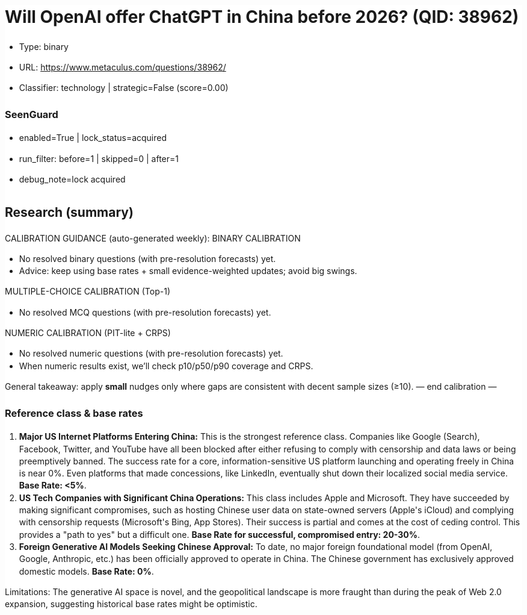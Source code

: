 # Will OpenAI offer ChatGPT in China before 2026? (QID: 38962)

- Type: binary

- URL: https://www.metaculus.com/questions/38962/

- Classifier: technology | strategic=False (score=0.00)

### SeenGuard

- enabled=True | lock_status=acquired

- run_filter: before=1 | skipped=0 | after=1

- debug_note=lock acquired

## Research (summary)

CALIBRATION GUIDANCE (auto-generated weekly):
BINARY CALIBRATION
- No resolved binary questions (with pre-resolution forecasts) yet.
- Advice: keep using base rates + small evidence-weighted updates; avoid big swings.

MULTIPLE-CHOICE CALIBRATION (Top-1)
- No resolved MCQ questions (with pre-resolution forecasts) yet.

NUMERIC CALIBRATION (PIT-lite + CRPS)
- No resolved numeric questions (with pre-resolution forecasts) yet.
- When numeric results exist, we’ll check p10/p50/p90 coverage and CRPS.

General takeaway: apply **small** nudges only where gaps are consistent with decent sample sizes (≥10).
— end calibration —

### Reference class & base rates
1.  **Major US Internet Platforms Entering China:** This is the strongest reference class. Companies like Google (Search), Facebook, Twitter, and YouTube have all been blocked after either refusing to comply with censorship and data laws or being preemptively banned. The success rate for a core, information-sensitive US platform launching and operating freely in China is near 0%. Even platforms that made concessions, like LinkedIn, eventually shut down their localized social media service. **Base Rate: <5%**.
2.  **US Tech Companies with Significant China Operations:** This class includes Apple and Microsoft. They have succeeded by making significant compromises, such as hosting Chinese user data on state-owned servers (Apple's iCloud) and complying with censorship requests (Microsoft's Bing, App Stores). Their success is partial and comes at the cost of ceding control. This provides a "path to yes" but a difficult one. **Base Rate for successful, compromised entry: 20-30%**.
3.  **Foreign Generative AI Models Seeking Chinese Approval:** To date, no major foreign foundational model (from OpenAI, Google, Anthropic, etc.) has been officially approved to operate in China. The Chinese government has exclusively approved domestic models. **Base Rate: 0%**.

Limitations: The generative AI space is novel, and the geopolitical landscape is more fraught than during the peak of Web 2.0 expansion, suggesting historical base rates might be optimistic.

